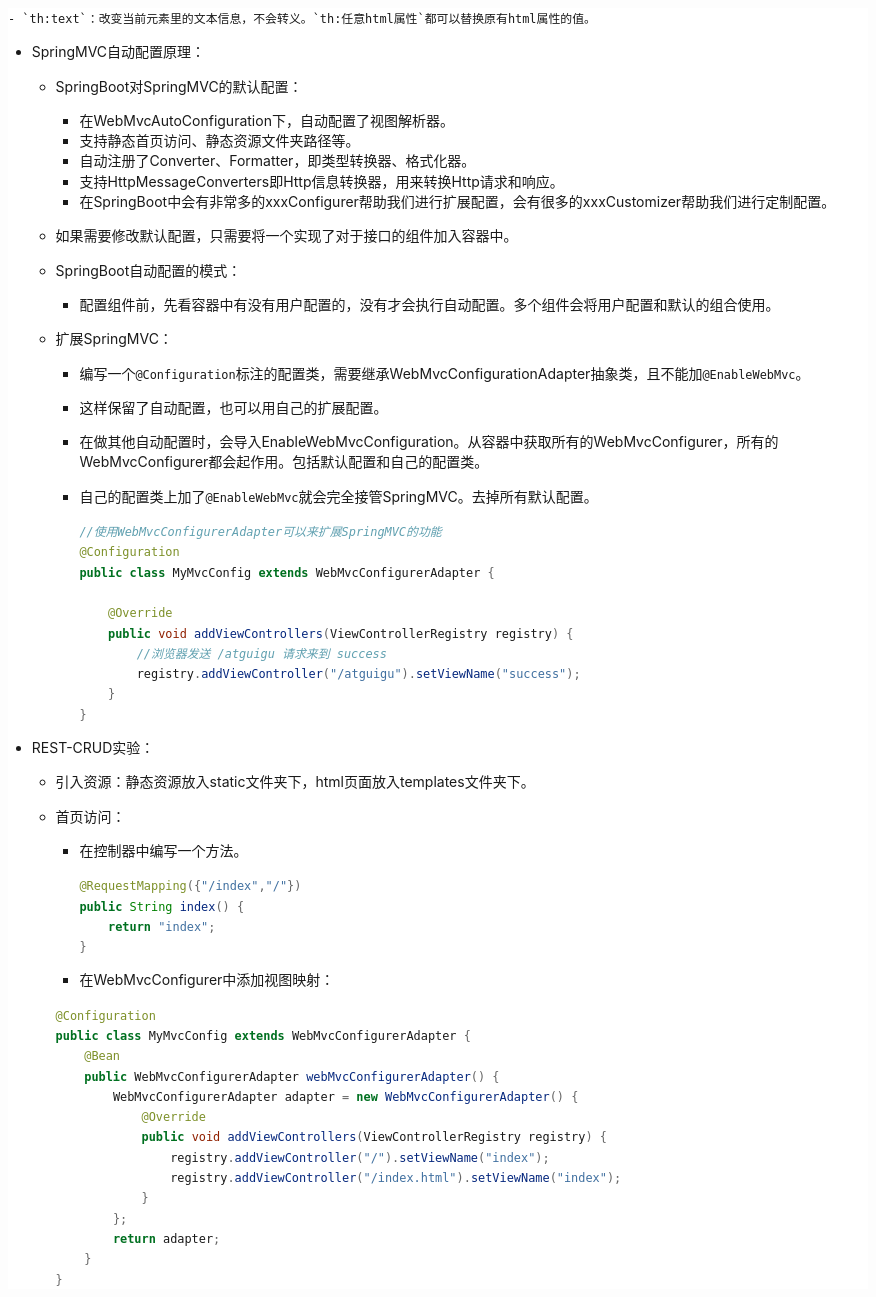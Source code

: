     - `th:text`：改变当前元素里的文本信息，不会转义。`th:任意html属性`都可以替换原有html属性的值。

- SpringMVC自动配置原理：

  - SpringBoot对SpringMVC的默认配置：
    - 在WebMvcAutoConfiguration下，自动配置了视图解析器。
    - 支持静态首页访问、静态资源文件夹路径等。
    - 自动注册了Converter、Formatter，即类型转换器、格式化器。
    - 支持HttpMessageConverters即Http信息转换器，用来转换Http请求和响应。
    - 在SpringBoot中会有非常多的xxxConfigurer帮助我们进行扩展配置，会有很多的xxxCustomizer帮助我们进行定制配置。
  - 如果需要修改默认配置，只需要将一个实现了对于接口的组件加入容器中。
  - SpringBoot自动配置的模式：
    
    - 配置组件前，先看容器中有没有用户配置的，没有才会执行自动配置。多个组件会将用户配置和默认的组合使用。
  - 扩展SpringMVC：
    - 编写一个`@Configuration`标注的配置类，需要继承WebMvcConfigurationAdapter抽象类，且不能加`@EnableWebMvc`。
    
    - 这样保留了自动配置，也可以用自己的扩展配置。
    
    - 在做其他自动配置时，会导入EnableWebMvcConfiguration。从容器中获取所有的WebMvcConfigurer，所有的WebMvcConfigurer都会起作用。包括默认配置和自己的配置类。
    
    - 自己的配置类上加了`@EnableWebMvc`就会完全接管SpringMVC。去掉所有默认配置。
    
      ```java
      //使用WebMvcConfigurerAdapter可以来扩展SpringMVC的功能
      @Configuration
      public class MyMvcConfig extends WebMvcConfigurerAdapter {
      
          @Override
          public void addViewControllers(ViewControllerRegistry registry) {
              //浏览器发送 /atguigu 请求来到 success
              registry.addViewController("/atguigu").setViewName("success");
          }
      }
      ```
    
      

- REST-CRUD实验：

  - 引入资源：静态资源放入static文件夹下，html页面放入templates文件夹下。

  - 首页访问：

    - 在控制器中编写一个方法。

      ```java
      @RequestMapping({"/index","/"})
      public String index() {
          return "index";
      }
      ```

    -  在WebMvcConfigurer中添加视图映射：

      ```java
      @Configuration
      public class MyMvcConfig extends WebMvcConfigurerAdapter {
          @Bean
          public WebMvcConfigurerAdapter webMvcConfigurerAdapter() {
              WebMvcConfigurerAdapter adapter = new WebMvcConfigurerAdapter() {
                  @Override
                  public void addViewControllers(ViewControllerRegistry registry) {
                      registry.addViewController("/").setViewName("index");
                      registry.addViewController("/index.html").setViewName("index");
                  }
              };
              return adapter;
          }
      }